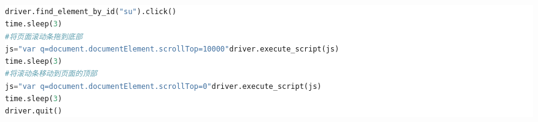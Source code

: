 ```python
driver.find_element_by_id("su").click()
time.sleep(3)
#将页面滚动条拖到底部
js="var q=document.documentElement.scrollTop=10000"driver.execute_script(js)
time.sleep(3)
#将滚动条移动到页面的顶部
js="var q=document.documentElement.scrollTop=0"driver.execute_script(js)
time.sleep(3)
driver.quit()

```



